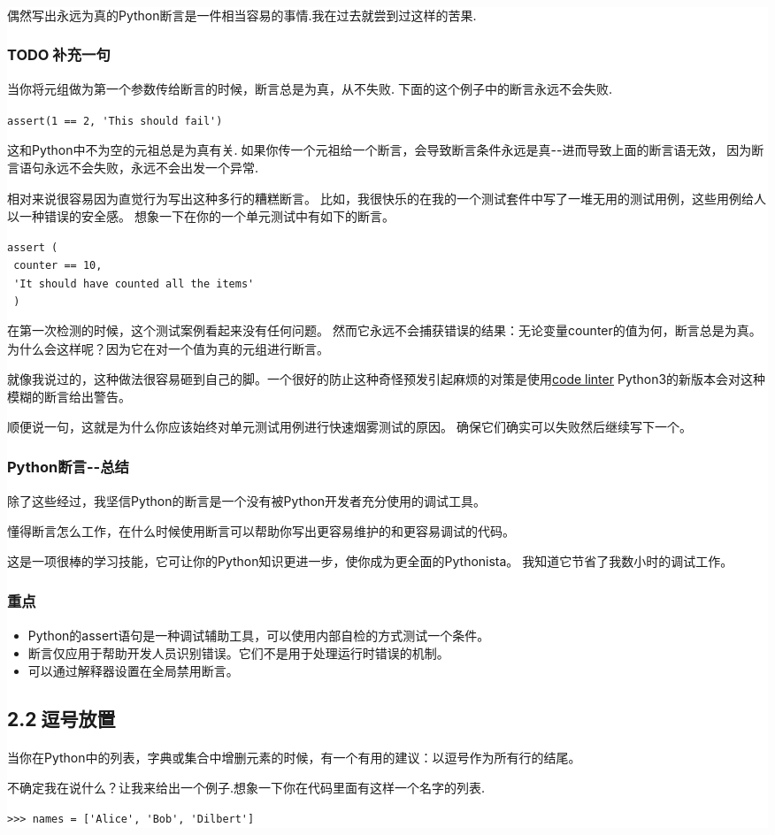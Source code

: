 偶然写出永远为真的Python断言是一件相当容易的事情.我在过去就尝到过这样的苦果.
### TODO 补充一句

当你将元组做为第一个参数传给断言的时候，断言总是为真，从不失败.
下面的这个例子中的断言永远不会失败.

    assert(1 == 2, 'This should fail')

这和Python中不为空的元祖总是为真有关.
如果你传一个元祖给一个断言，会导致断言条件永远是真--进而导致上面的断言语无效，
因为断言语句永远不会失败，永远不会出发一个异常.

相对来说很容易因为直觉行为写出这种多行的糟糕断言。
比如，我很快乐的在我的一个测试套件中写了一堆无用的测试用例，这些用例给人以一种错误的安全感。
想象一下在你的一个单元测试中有如下的断言。

    assert (
     counter == 10,
     'It should have counted all the items'
     )
     
在第一次检测的时候，这个测试案例看起来没有任何问题。
然而它永远不会捕获错误的结果：无论变量counter的值为何，断言总是为真。
为什么会这样呢？因为它在对一个值为真的元组进行断言。

就像我说过的，这种做法很容易砸到自己的脚。一个很好的防止这种奇怪预发引起麻烦的对策是使用[code linter](https://dbader.org/blog/catching-bogus-python-asserts)
Python3的新版本会对这种模糊的断言给出警告。

顺便说一句，这就是为什么你应该始终对单元测试用例进行快速烟雾测试的原因。
确保它们确实可以失败然后继续写下一个。


### Python断言--总结

除了这些经过，我坚信Python的断言是一个没有被Python开发者充分使用的调试工具。

懂得断言怎么工作，在什么时候使用断言可以帮助你写出更容易维护的和更容易调试的代码。

这是一项很棒的学习技能，它可让你的Python知识更进一步，使你成为更全面的Pythonista。
我知道它节省了我数小时的调试工作。


### 重点
- Python的assert语句是一种调试辅助工具，可以使用内部自检的方式测试一个条件。
- 断言仅应用于帮助开发人员识别错误。它们不是用于处理运行时错误的机制。
- 可以通过解释器设置在全局禁用断言。


## 2.2 逗号放置

当你在Python中的列表，字典或集合中增删元素的时候，有一个有用的建议：以逗号作为所有行的结尾。

不确定我在说什么？让我来给出一个例子.想象一下你在代码里面有这样一个名字的列表.

    >>> names = ['Alice', 'Bob', 'Dilbert']
